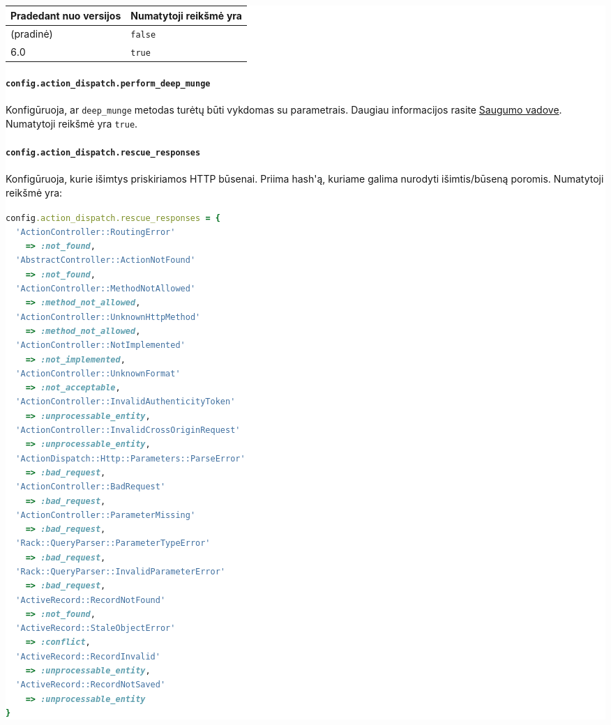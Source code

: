 | Pradedant nuo versijos | Numatytoji reikšmė yra |
| --------------------- | -------------------- |
| (pradinė)             | `false`              |
| 6.0                   | `true`               |

#### `config.action_dispatch.perform_deep_munge`

Konfigūruoja, ar `deep_munge` metodas turėtų būti vykdomas su parametrais. Daugiau informacijos rasite [Saugumo vadove](security.html#unsafe-query-generation). Numatytoji reikšmė yra `true`.

#### `config.action_dispatch.rescue_responses`

Konfigūruoja, kurie išimtys priskiriamos HTTP būsenai. Priima hash'ą, kuriame galima nurodyti išimtis/būseną poromis. Numatytoji reikšmė yra:

```ruby
config.action_dispatch.rescue_responses = {
  'ActionController::RoutingError'
    => :not_found,
  'AbstractController::ActionNotFound'
    => :not_found,
  'ActionController::MethodNotAllowed'
    => :method_not_allowed,
  'ActionController::UnknownHttpMethod'
    => :method_not_allowed,
  'ActionController::NotImplemented'
    => :not_implemented,
  'ActionController::UnknownFormat'
    => :not_acceptable,
  'ActionController::InvalidAuthenticityToken'
    => :unprocessable_entity,
  'ActionController::InvalidCrossOriginRequest'
    => :unprocessable_entity,
  'ActionDispatch::Http::Parameters::ParseError'
    => :bad_request,
  'ActionController::BadRequest'
    => :bad_request,
  'ActionController::ParameterMissing'
    => :bad_request,
  'Rack::QueryParser::ParameterTypeError'
    => :bad_request,
  'Rack::QueryParser::InvalidParameterError'
    => :bad_request,
  'ActiveRecord::RecordNotFound'
    => :not_found,
  'ActiveRecord::StaleObjectError'
    => :conflict,
  'ActiveRecord::RecordInvalid'
    => :unprocessable_entity,
  'ActiveRecord::RecordNotSaved'
    => :unprocessable_entity
}
```
